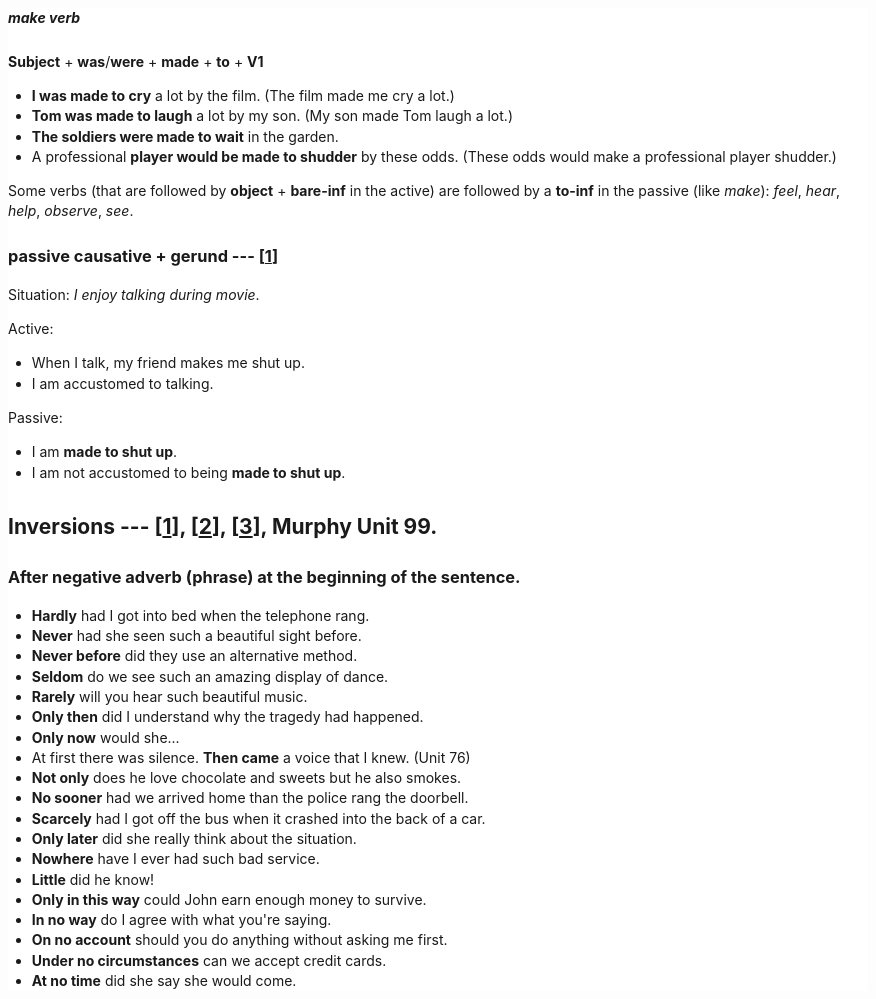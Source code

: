 ##### make verb

**Subject** + **was**/**were** + **made** + **to** + **V1**

* **I was made to cry** a lot by the film.   (The film made me cry a lot.)
* **Tom was made to laugh** a lot by my son.  (My son made Tom laugh a lot.)
* **The soldiers were made to wait** in the garden.
* A professional **player would be made to shudder** by these odds. (These odds would make a professional player shudder.)


Some verbs (that are followed by **object** + **bare-inf** in the active) are followed by a **to-inf** in
the passive (like _make_): _feel_, _hear_, _help_, _observe_, _see_.



### passive causative + gerund --- [[1](https://www.youtube.com/watch?v=GzEHgVbhdio&ab_channel=BusinessEnglish-LearnwithBusinessEnglishPod)]
Situation: _I enjoy talking during movie_.

Active:

* When I talk, my friend makes me shut up.
* I am accustomed to talking.

Passive:

* I am **made to shut up**.
* I am not accustomed to being **made to shut up**.







## **Inversions** --- [[1](https://www.engvid.com/english-grammar-inversion/)], [[2](https://www.learn-english-today.com/lessons/lesson_contents/verbs/inversion.html)], [[3](https://www.perfect-english-grammar.com/inversion.html)], Murphy Unit 99.

### After negative adverb (phrase) at the beginning of the sentence.

* **Hardly** had I got into bed when the telephone rang.
* **Never** had she seen such a beautiful sight before.
* **Never before** did they use an alternative method.
* **Seldom** do we see such an amazing display of dance.
* **Rarely** will you hear such beautiful music.
* **Only then** did I understand why the tragedy had happened.
* **Only now** would she...
* At first there was silence. **Then came** a voice that I knew. (Unit 76)
* **Not only** does he love chocolate and sweets but he also smokes.
* **No sooner** had we arrived home than the police rang the doorbell.
* **Scarcely** had I got off the bus when it crashed into the back of a car.
* **Only later** did she really think about the situation.
* **Nowhere** have I ever had such bad service.
* **Little** did he know!
* **Only in this way** could John earn enough money to survive.
* **In no way** do I agree with what you're saying.
* **On no account** should you do anything without asking me first.
* **Under no circumstances** can we accept credit cards.
* **At no time** did she say she would come.
